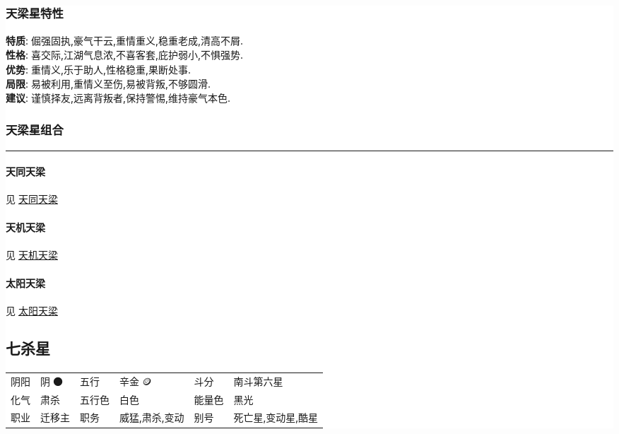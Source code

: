### 天梁星特性

**特质**: 倔强固执,豪气干云,重情重义,稳重老成,清高不屑.  
**性格**: 喜交际,江湖气息浓,不喜客套,庇护弱小,不惧强势.  
**优势**: 重情义,乐于助人,性格稳重,果断处事.  
**局限**: 易被利用,重情义至伤,易被背叛,不够圆滑.  
**建议**: 谨慎择友,远离背叛者,保持警惕,维持豪气本色.

### 天梁星组合

---

#### 天同天梁 <Badge type="warning" text="命宫出现概率≈2.77%" />

见 [天同天梁](#天同天梁)

#### 天机天梁 <Badge type="warning" text="命宫出现概率≈2.72%" />

见 [天机天梁](#天机天梁)

#### 太阳天梁 <Badge type="warning" text="命宫出现概率≈2.54%" />

见 [太阳天梁](#太阳天梁)

## 七杀星 <Badge type="warning" text="命宫出现概率≈4.18%" />

<table class="star-card">
  <tr>
    <td>阴阳</td>
    <td>阴 🌑</td>
    <td>五行</td>
    <td>辛金 🪙</td>
    <td>斗分</td>
    <td>南斗第六星</td>
  </tr>
  <tr>
    <td>化气</td>
    <td>肃杀</td>
    <td>五行色</td>
    <td>白色</td>
    <td>能量色</td>
    <td>黑光</td>
  </tr>
  <tr>
    <td>职业</td>
    <td>迁移主</td>
    <td>职务</td>
    <td>威猛,肃杀,变动</td>
    <td>别号</td>
    <td>死亡星,变动星,酷星</td>
  </tr> 
</table>
